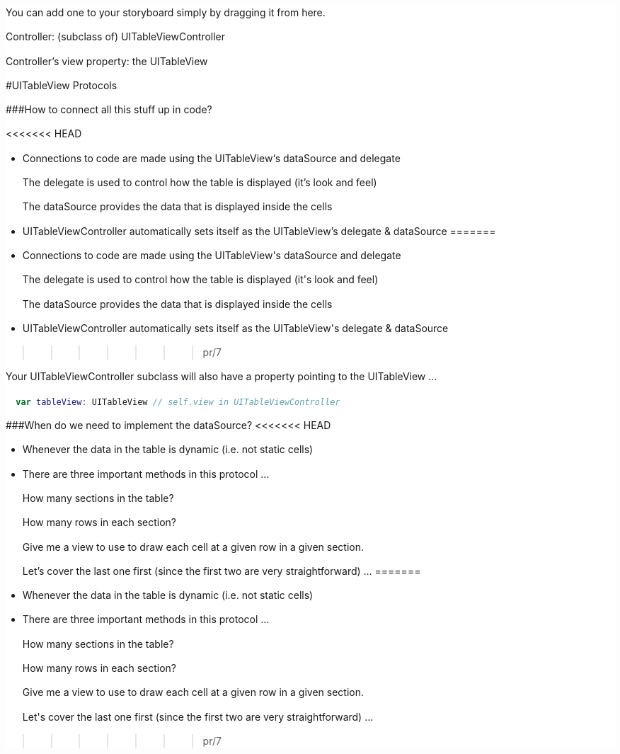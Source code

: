 You can add one to your storyboard simply by dragging it from here.

Controller: (subclass of) UITableViewController

Controller’s view property: the UITableView


#UITableView Protocols

###How to connect all this stuff up in code?

<<<<<<< HEAD
 - Connections to code are made using the UITableView‘s dataSource and delegate

      The delegate is used to control how the table is displayed (it’s look and feel)

      The dataSource provides the data that is displayed inside the cells

- UITableViewController automatically sets itself as the UITableView’s delegate & dataSource
=======
 - Connections to code are made using the UITableView's dataSource and delegate

      The delegate is used to control how the table is displayed (it's look and feel)

      The dataSource provides the data that is displayed inside the cells

- UITableViewController automatically sets itself as the UITableView's delegate & dataSource
>>>>>>> pr/7

  Your UITableViewController subclass will also have a property pointing to the UITableView …
```swift
  var tableView: UITableView // self.view in UITableViewController
```
###When do we need to implement the dataSource?
<<<<<<< HEAD

- Whenever the data in the table is dynamic (i.e. not static cells)

- There are three important methods in this protocol …

     How many sections in the table?

     How many rows in each section?

     Give me a view to use to draw each cell at a given row in a given section.

  Let’s cover the last one first (since the first two are very straightforward) ...
=======

- Whenever the data in the table is dynamic (i.e. not static cells)

- There are three important methods in this protocol …

     How many sections in the table?

     How many rows in each section?

     Give me a view to use to draw each cell at a given row in a given section.

  Let's cover the last one first (since the first two are very straightforward) ...


>>>>>>> pr/7
